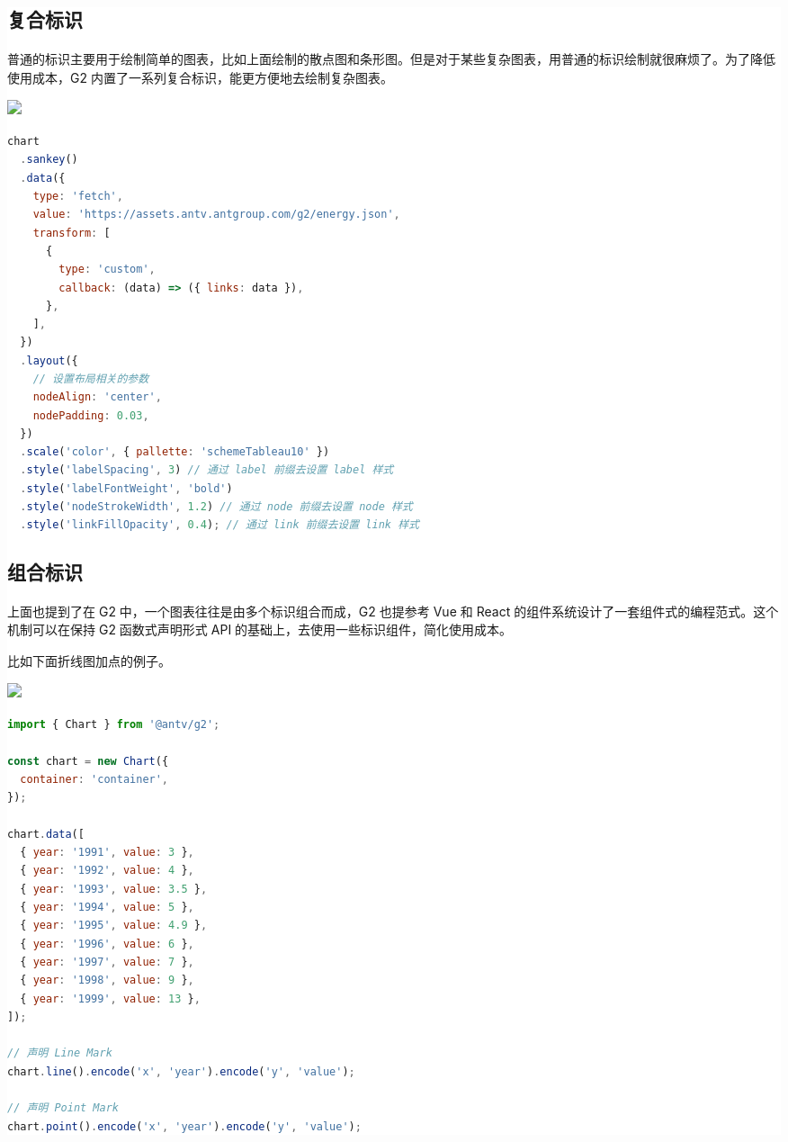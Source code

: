## 复合标识

普通的标识主要用于绘制简单的图表，比如上面绘制的散点图和条形图。但是对于某些复杂图表，用普通的标识绘制就很麻烦了。为了降低使用成本，G2 内置了一系列复合标识，能更方便地去绘制复杂图表。

<img src="https://mdn.alipayobjects.com/huamei_qa8qxu/afts/img/A*Zcb1QZ_qaSEAAAAAAAAAAAAADmJ7AQ/original" width="100%">

```js
chart
  .sankey()
  .data({
    type: 'fetch',
    value: 'https://assets.antv.antgroup.com/g2/energy.json',
    transform: [
      {
        type: 'custom',
        callback: (data) => ({ links: data }),
      },
    ],
  })
  .layout({
    // 设置布局相关的参数
    nodeAlign: 'center',
    nodePadding: 0.03,
  })
  .scale('color', { pallette: 'schemeTableau10' })
  .style('labelSpacing', 3) // 通过 label 前缀去设置 label 样式
  .style('labelFontWeight', 'bold')
  .style('nodeStrokeWidth', 1.2) // 通过 node 前缀去设置 node 样式
  .style('linkFillOpacity', 0.4); // 通过 link 前缀去设置 link 样式
```

## 组合标识

上面也提到了在 G2 中，一个图表往往是由多个标识组合而成，G2 也提参考 Vue 和 React 的组件系统设计了一套组件式的编程范式。这个机制可以在保持 G2 函数式声明形式 API 的基础上，去使用一些标识组件，简化使用成本。

比如下面折线图加点的例子。

<img src="https://mdn.alipayobjects.com/huamei_qa8qxu/afts/img/A*XqLASKvKeKgAAAAAAAAAAAAADmJ7AQ/original" width="640px">

```js
import { Chart } from '@antv/g2';

const chart = new Chart({
  container: 'container',
});

chart.data([
  { year: '1991', value: 3 },
  { year: '1992', value: 4 },
  { year: '1993', value: 3.5 },
  { year: '1994', value: 5 },
  { year: '1995', value: 4.9 },
  { year: '1996', value: 6 },
  { year: '1997', value: 7 },
  { year: '1998', value: 9 },
  { year: '1999', value: 13 },
]);

// 声明 Line Mark
chart.line().encode('x', 'year').encode('y', 'value');

// 声明 Point Mark
chart.point().encode('x', 'year').encode('y', 'value');
```